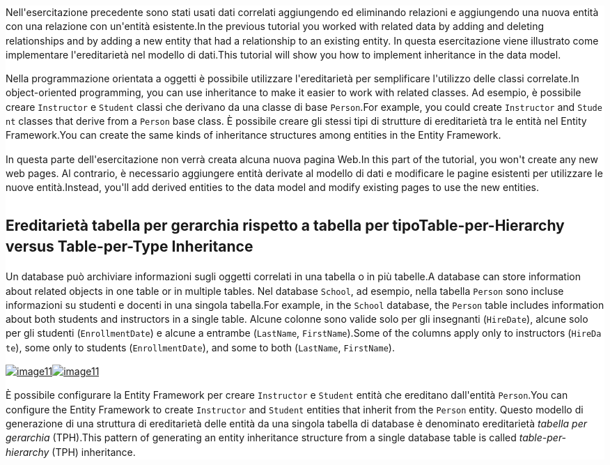 <span data-ttu-id="f9c84-109">Nell'esercitazione precedente sono stati usati dati correlati aggiungendo ed eliminando relazioni e aggiungendo una nuova entità con una relazione con un'entità esistente.</span><span class="sxs-lookup"><span data-stu-id="f9c84-109">In the previous tutorial you worked with related data by adding and deleting relationships and by adding a new entity that had a relationship to an existing entity.</span></span> <span data-ttu-id="f9c84-110">In questa esercitazione viene illustrato come implementare l'ereditarietà nel modello di dati.</span><span class="sxs-lookup"><span data-stu-id="f9c84-110">This tutorial will show you how to implement inheritance in the data model.</span></span>

<span data-ttu-id="f9c84-111">Nella programmazione orientata a oggetti è possibile utilizzare l'ereditarietà per semplificare l'utilizzo delle classi correlate.</span><span class="sxs-lookup"><span data-stu-id="f9c84-111">In object-oriented programming, you can use inheritance to make it easier to work with related classes.</span></span> <span data-ttu-id="f9c84-112">Ad esempio, è possibile creare `Instructor` e `Student` classi che derivano da una classe di base `Person`.</span><span class="sxs-lookup"><span data-stu-id="f9c84-112">For example, you could create `Instructor` and `Student` classes that derive from a `Person` base class.</span></span> <span data-ttu-id="f9c84-113">È possibile creare gli stessi tipi di strutture di ereditarietà tra le entità nel Entity Framework.</span><span class="sxs-lookup"><span data-stu-id="f9c84-113">You can create the same kinds of inheritance structures among entities in the Entity Framework.</span></span>

<span data-ttu-id="f9c84-114">In questa parte dell'esercitazione non verrà creata alcuna nuova pagina Web.</span><span class="sxs-lookup"><span data-stu-id="f9c84-114">In this part of the tutorial, you won't create any new web pages.</span></span> <span data-ttu-id="f9c84-115">Al contrario, è necessario aggiungere entità derivate al modello di dati e modificare le pagine esistenti per utilizzare le nuove entità.</span><span class="sxs-lookup"><span data-stu-id="f9c84-115">Instead, you'll add derived entities to the data model and modify existing pages to use the new entities.</span></span>

## <a name="table-per-hierarchy-versus-table-per-type-inheritance"></a><span data-ttu-id="f9c84-116">Ereditarietà tabella per gerarchia rispetto a tabella per tipo</span><span class="sxs-lookup"><span data-stu-id="f9c84-116">Table-per-Hierarchy versus Table-per-Type Inheritance</span></span>

<span data-ttu-id="f9c84-117">Un database può archiviare informazioni sugli oggetti correlati in una tabella o in più tabelle.</span><span class="sxs-lookup"><span data-stu-id="f9c84-117">A database can store information about related objects in one table or in multiple tables.</span></span> <span data-ttu-id="f9c84-118">Nel database `School`, ad esempio, nella tabella `Person` sono incluse informazioni su studenti e docenti in una singola tabella.</span><span class="sxs-lookup"><span data-stu-id="f9c84-118">For example, in the `School` database, the `Person` table includes information about both students and instructors in a single table.</span></span> <span data-ttu-id="f9c84-119">Alcune colonne sono valide solo per gli insegnanti (`HireDate`), alcune solo per gli studenti (`EnrollmentDate`) e alcune a entrambe (`LastName`, `FirstName`).</span><span class="sxs-lookup"><span data-stu-id="f9c84-119">Some of the columns apply only to instructors (`HireDate`), some only to students (`EnrollmentDate`), and some to both (`LastName`, `FirstName`).</span></span>

<span data-ttu-id="f9c84-120">[![image11](the-entity-framework-and-aspnet-getting-started-part-6/_static/image2.png)](the-entity-framework-and-aspnet-getting-started-part-6/_static/image1.png)</span><span class="sxs-lookup"><span data-stu-id="f9c84-120">[![image11](the-entity-framework-and-aspnet-getting-started-part-6/_static/image2.png)](the-entity-framework-and-aspnet-getting-started-part-6/_static/image1.png)</span></span>

<span data-ttu-id="f9c84-121">È possibile configurare la Entity Framework per creare `Instructor` e `Student` entità che ereditano dall'entità `Person`.</span><span class="sxs-lookup"><span data-stu-id="f9c84-121">You can configure the Entity Framework to create `Instructor` and `Student` entities that inherit from the `Person` entity.</span></span> <span data-ttu-id="f9c84-122">Questo modello di generazione di una struttura di ereditarietà delle entità da una singola tabella di database è denominato ereditarietà *tabella per gerarchia* (TPH).</span><span class="sxs-lookup"><span data-stu-id="f9c84-122">This pattern of generating an entity inheritance structure from a single database table is called *table-per-hierarchy* (TPH) inheritance.</span></span>
